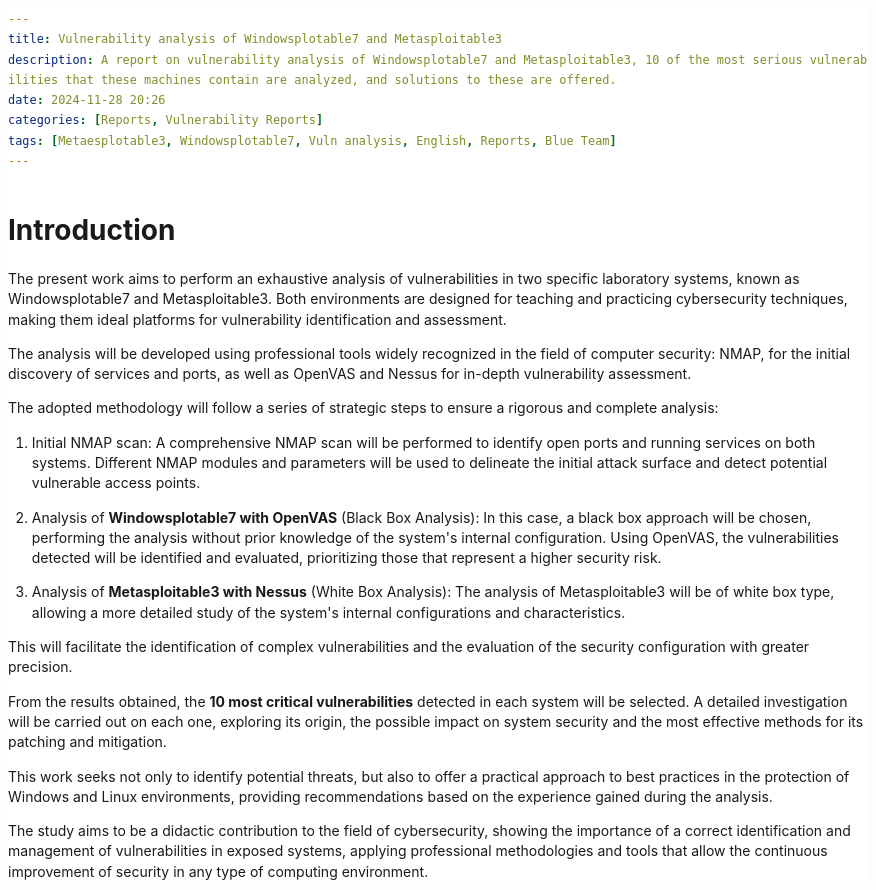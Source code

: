 ```yaml
---
title: Vulnerability analysis of Windowsplotable7 and Metasploitable3
description: A report on vulnerability analysis of Windowsplotable7 and Metasploitable3, 10 of the most serious vulnerabilities that these machines contain are analyzed, and solutions to these are offered.
date: 2024-11-28 20:26
categories: [Reports, Vulnerability Reports]
tags: [Metaesplotable3, Windowsplotable7, Vuln analysis, English, Reports, Blue Team]
---
```

# Introduction

The present work aims to perform an exhaustive analysis of vulnerabilities in two specific laboratory systems, known as Windowsplotable7 and Metasploitable3. Both environments are designed for teaching and practicing cybersecurity techniques, making them ideal platforms for vulnerability identification and assessment. 

The analysis will be developed using professional tools widely recognized in the field of computer security: NMAP, for the initial discovery of services and ports, as well as OpenVAS and Nessus for in-depth vulnerability assessment.

The adopted methodology will follow a series of strategic steps to ensure a rigorous and complete analysis:

1. Initial NMAP scan: A comprehensive NMAP scan will be performed to identify open ports and running services on both systems. Different NMAP modules and parameters will be used to delineate the initial attack surface and detect potential vulnerable access points.
   
2. Analysis of **Windowsplotable7 with OpenVAS** (Black Box Analysis): In this case, a black box approach will be chosen, performing the analysis without prior knowledge of the system's internal configuration. Using OpenVAS, the vulnerabilities detected will be identified and evaluated, prioritizing those that represent a higher security risk.
   
3. Analysis of **Metasploitable3 with Nessus** (White Box Analysis): The analysis of Metasploitable3 will be of white box type, allowing a more detailed study of the system's internal configurations and characteristics. 
   
This will facilitate the identification of complex vulnerabilities and the evaluation of the security configuration with greater precision.

From the results obtained, the **10 most critical vulnerabilities** detected in each system will be selected. A detailed investigation will be carried out on each one, exploring its origin, the possible impact on system security and the most effective methods for its patching and mitigation. 

This work seeks not only to identify potential threats, but also to offer a practical approach to best practices in the protection of Windows and Linux environments, providing recommendations based on the experience gained during the analysis.

The study aims to be a didactic contribution to the field of cybersecurity, showing the importance of a correct identification and management of vulnerabilities in exposed systems, applying professional methodologies and tools that allow the continuous improvement of security in any type of computing environment.
